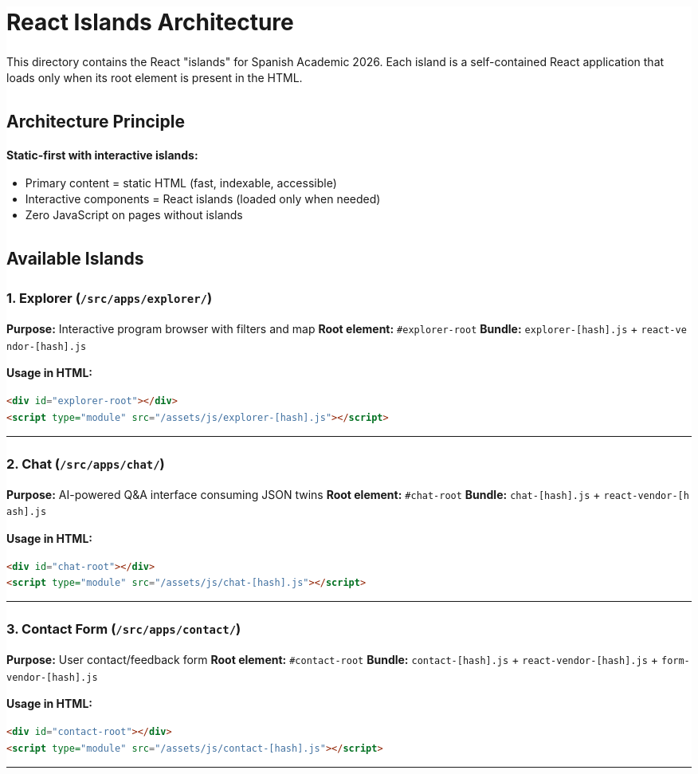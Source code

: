 # React Islands Architecture

This directory contains the React "islands" for Spanish Academic 2026. Each island is a self-contained React application that loads only when its root element is present in the HTML.

## Architecture Principle

**Static-first with interactive islands:**
- Primary content = static HTML (fast, indexable, accessible)
- Interactive components = React islands (loaded only when needed)
- Zero JavaScript on pages without islands

## Available Islands

### 1. Explorer (`/src/apps/explorer/`)
**Purpose:** Interactive program browser with filters and map
**Root element:** `#explorer-root`
**Bundle:** `explorer-[hash].js` + `react-vendor-[hash].js`

**Usage in HTML:**
```html
<div id="explorer-root"></div>
<script type="module" src="/assets/js/explorer-[hash].js"></script>
```

---

### 2. Chat (`/src/apps/chat/`)
**Purpose:** AI-powered Q&A interface consuming JSON twins
**Root element:** `#chat-root`
**Bundle:** `chat-[hash].js` + `react-vendor-[hash].js`

**Usage in HTML:**
```html
<div id="chat-root"></div>
<script type="module" src="/assets/js/chat-[hash].js"></script>
```

---

### 3. Contact Form (`/src/apps/contact/`)
**Purpose:** User contact/feedback form
**Root element:** `#contact-root`
**Bundle:** `contact-[hash].js` + `react-vendor-[hash].js` + `form-vendor-[hash].js`

**Usage in HTML:**
```html
<div id="contact-root"></div>
<script type="module" src="/assets/js/contact-[hash].js"></script>
```

---

